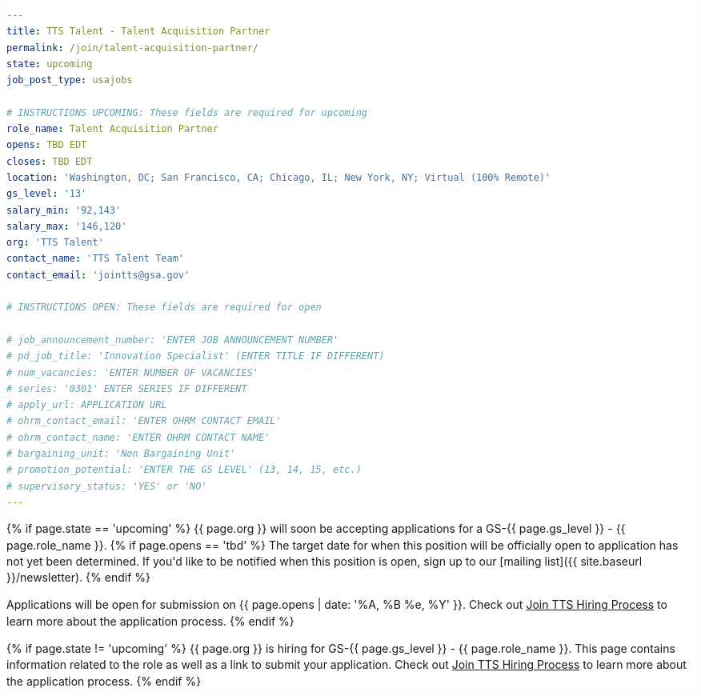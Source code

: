 ```yaml
---
title: TTS Talent - Talent Acquisition Partner
permalink: /join/talent-acquisition-partner/
state: upcoming
job_post_type: usajobs 

# INSTRUCTIONS UPCOMING: These fields are required for upcoming
role_name: Talent Acquisition Partner
opens: TBD EDT
closes: TBD EDT
location: 'Washington, DC; San Francisco, CA; Chicago, IL; New York, NY; Virtual (100% Remote)'
gs_level: '13'
salary_min: '92,143' 
salary_max: '146,120' 
org: 'TTS Talent' 
contact_name: 'TTS Talent Team'
contact_email: 'jointts@gsa.gov'

# INSTRUCTIONS OPEN: These fields are required for open

# job_announcement_number: 'ENTER JOB ANNOUNCEMENT NUMBER'
# pd_job_title: 'Innovation Specialist' (ENTER TITLE IF DIFFERENT)
# num_vacancies: 'ENTER NUMBER OF VACANCIES'
# series: '0301' ENTER SERIES IF DIFFERENT
# apply_url: APPLICATION URL
# ohrm_contact_email: 'ENTER OHRM CONTACT EMAIL'
# ohrm_contact_name: 'ENTER OHRM CONTACT NAME'
# bargaining_unit: 'Non Bargaining Unit'
# promotion_potential: 'ENTER THE GS LEVEL' (13, 14, 15, etc.)
# supervisory_status: 'YES' or 'NO'
---
```


{% if page.state == 'upcoming' %}
{{ page.org }} will soon be accepting applications for a GS-{{ page.gs_level }} - {{ page.role_name }}.
  {% if page.opens == 'tbd' %} The target date for when this position will be officially open to application has not yet been determined. If you'd like to be notified when this position is open, sign up to our [mailing list]({{ site.baseurl }}/newsletter).
  {% endif %}
  
  Applications will be open for submission on {{ page.opens | date: '%A, %B %e, %Y' }}. Check out [Join TTS Hiring Process]({{site.baseurl}}/hiring-process/) to learn more about the application process. 
{% endif %}

{% if page.state != 'upcoming' %}
  {{ page.org }} is hiring for GS-{{ page.gs_level }} - {{ page.role_name }}. This page contains information related to the role as well as a link to submit your application. Check out [Join TTS Hiring Process]({{site.baseurl}}/hiring-process/) to learn more about the application process.
{% endif %}
